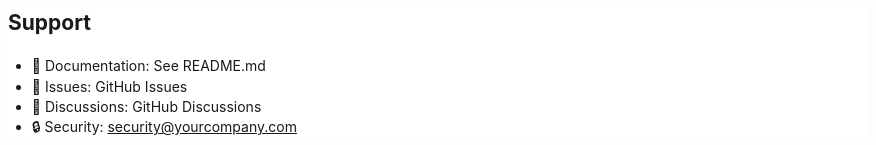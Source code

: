 ## Support

- 📖 Documentation: See README.md
- 🐛 Issues: GitHub Issues
- 💬 Discussions: GitHub Discussions
- 🔒 Security: security@yourcompany.com
